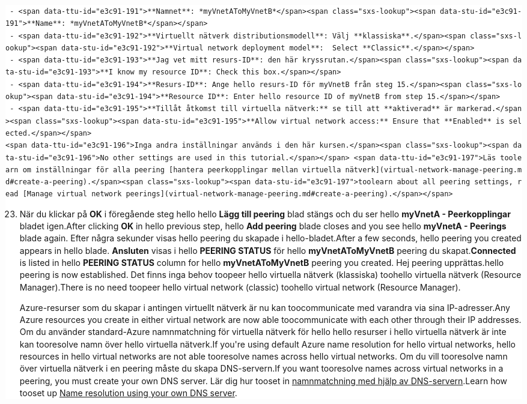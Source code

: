      - <span data-ttu-id="e3c91-191">**Namnet**: *myVnetAToMyVnetB*</span><span class="sxs-lookup"><span data-stu-id="e3c91-191">**Name**: *myVnetAToMyVnetB*</span></span>
     - <span data-ttu-id="e3c91-192">**Virtuellt nätverk distributionsmodell**: Välj **klassiska**.</span><span class="sxs-lookup"><span data-stu-id="e3c91-192">**Virtual network deployment model**:  Select **Classic**.</span></span>
     - <span data-ttu-id="e3c91-193">**Jag vet mitt resurs-ID**: den här kryssrutan.</span><span class="sxs-lookup"><span data-stu-id="e3c91-193">**I know my resource ID**: Check this box.</span></span>
     - <span data-ttu-id="e3c91-194">**Resurs-ID**: Ange hello resurs-ID för myVnetB från steg 15.</span><span class="sxs-lookup"><span data-stu-id="e3c91-194">**Resource ID**: Enter hello resource ID of myVnetB from step 15.</span></span>
     - <span data-ttu-id="e3c91-195">**Tillåt åtkomst till virtuella nätverk:** se till att **aktiverad** är markerad.</span><span class="sxs-lookup"><span data-stu-id="e3c91-195">**Allow virtual network access:** Ensure that **Enabled** is selected.</span></span>
    <span data-ttu-id="e3c91-196">Inga andra inställningar används i den här kursen.</span><span class="sxs-lookup"><span data-stu-id="e3c91-196">No other settings are used in this tutorial.</span></span> <span data-ttu-id="e3c91-197">Läs toolearn om inställningar för alla peering [hantera peerkopplingar mellan virtuella nätverk](virtual-network-manage-peering.md#create-a-peering).</span><span class="sxs-lookup"><span data-stu-id="e3c91-197">toolearn about all peering settings, read [Manage virtual network peerings](virtual-network-manage-peering.md#create-a-peering).</span></span>
23. <span data-ttu-id="e3c91-198">När du klickar på **OK** i föregående steg hello hello **Lägg till peering** blad stängs och du ser hello **myVnetA - Peerkopplingar** bladet igen.</span><span class="sxs-lookup"><span data-stu-id="e3c91-198">After clicking **OK** in hello previous step, hello **Add peering** blade closes and you see hello **myVnetA - Peerings** blade again.</span></span> <span data-ttu-id="e3c91-199">Efter några sekunder visas hello peering du skapade i hello-bladet.</span><span class="sxs-lookup"><span data-stu-id="e3c91-199">After a few seconds, hello peering you created appears in hello blade.</span></span> <span data-ttu-id="e3c91-200">**Ansluten** visas i hello **PEERING STATUS** för hello **myVnetAToMyVnetB** peering du skapat.</span><span class="sxs-lookup"><span data-stu-id="e3c91-200">**Connected** is listed in hello **PEERING STATUS** column for hello **myVnetAToMyVnetB** peering you created.</span></span> <span data-ttu-id="e3c91-201">Hej peering upprättas.</span><span class="sxs-lookup"><span data-stu-id="e3c91-201">hello peering is now established.</span></span> <span data-ttu-id="e3c91-202">Det finns inga behov toopeer hello virtuella nätverk (klassiska) toohello virtuella nätverk (Resource Manager).</span><span class="sxs-lookup"><span data-stu-id="e3c91-202">There is no need toopeer hello virtual network (classic) toohello virtual network (Resource Manager).</span></span>

    <span data-ttu-id="e3c91-203">Azure-resurser som du skapar i antingen virtuellt nätverk är nu kan toocommunicate med varandra via sina IP-adresser.</span><span class="sxs-lookup"><span data-stu-id="e3c91-203">Any Azure resources you create in either virtual network are now able toocommunicate with each other through their IP addresses.</span></span> <span data-ttu-id="e3c91-204">Om du använder standard-Azure namnmatchning för virtuella nätverk för hello hello resurser i hello virtuella nätverk är inte kan tooresolve namn över hello virtuella nätverk.</span><span class="sxs-lookup"><span data-stu-id="e3c91-204">If you're using default Azure name resolution for hello virtual networks, hello resources in hello virtual networks are not able tooresolve names across hello virtual networks.</span></span> <span data-ttu-id="e3c91-205">Om du vill tooresolve namn över virtuella nätverk i en peering måste du skapa DNS-servern.</span><span class="sxs-lookup"><span data-stu-id="e3c91-205">If you want tooresolve names across virtual networks in a peering, you must create your own DNS server.</span></span> <span data-ttu-id="e3c91-206">Lär dig hur tooset in [namnmatchning med hjälp av DNS-servern](virtual-networks-name-resolution-for-vms-and-role-instances.md#name-resolution-using-your-own-dns-server).</span><span class="sxs-lookup"><span data-stu-id="e3c91-206">Learn how tooset up [Name resolution using your own DNS server](virtual-networks-name-resolution-for-vms-and-role-instances.md#name-resolution-using-your-own-dns-server).</span></span>

